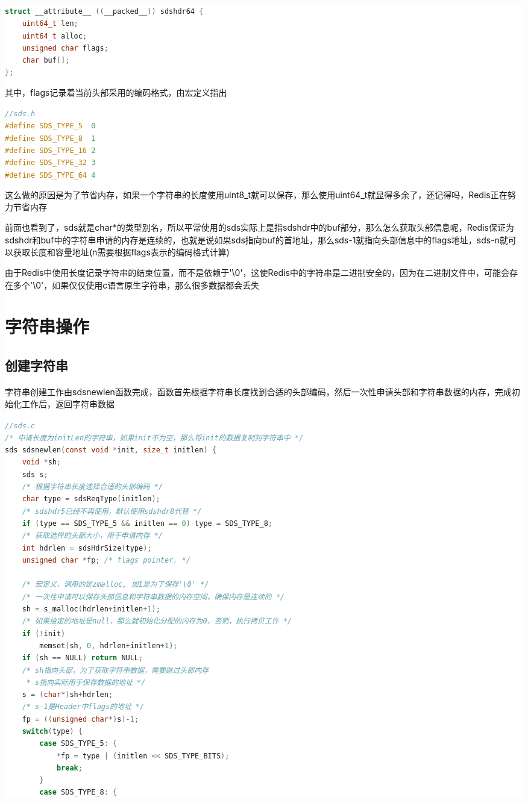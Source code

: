 ```c
struct __attribute__ ((__packed__)) sdshdr64 {
    uint64_t len; 
    uint64_t alloc; 
    unsigned char flags;
    char buf[];
};
```

其中，flags记录着当前头部采用的编码格式，由宏定义指出

```c
//sds.h
#define SDS_TYPE_5  0
#define SDS_TYPE_8  1
#define SDS_TYPE_16 2
#define SDS_TYPE_32 3
#define SDS_TYPE_64 4
```

这么做的原因是为了节省内存，如果一个字符串的长度使用uint8_t就可以保存，那么使用uint64\_t就显得多余了，还记得吗，Redis正在努力节省内存

前面也看到了，sds就是char*的类型别名，所以平常使用的sds实际上是指sdshdr中的buf部分，那么怎么获取头部信息呢，Redis保证为sdshdr和buf中的字符串申请的内存是连续的，也就是说如果sds指向buf的首地址，那么sds-1就指向头部信息中的flags地址，sds-n就可以获取长度和容量地址(n需要根据flags表示的编码格式计算)

由于Redis中使用长度记录字符串的结束位置，而不是依赖于'\0'，这使Redis中的字符串是二进制安全的，因为在二进制文件中，可能会存在多个'\0'，如果仅仅使用c语言原生字符串，那么很多数据都会丢失

# 字符串操作

## 创建字符串

字符串创建工作由sdsnewlen函数完成，函数首先根据字符串长度找到合适的头部编码，然后一次性申请头部和字符串数据的内存，完成初始化工作后，返回字符串数据

```c
//sds.c
/* 申请长度为initLen的字符串，如果init不为空，那么将init的数据复制到字符串中 */
sds sdsnewlen(const void *init, size_t initlen) {
    void *sh;
    sds s;
    /* 根据字符串长度选择合适的头部编码 */
    char type = sdsReqType(initlen);
    /* sdshdr5已经不再使用，默认使用sdshdr8代替 */
    if (type == SDS_TYPE_5 && initlen == 0) type = SDS_TYPE_8;
    /* 获取选择的头部大小，用于申请内存 */
    int hdrlen = sdsHdrSize(type);
    unsigned char *fp; /* flags pointer. */

    /* 宏定义，调用的是zmalloc, 加1是为了保存'\0' */
    /* 一次性申请可以保存头部信息和字符串数据的内存空间，确保内存是连续的 */
    sh = s_malloc(hdrlen+initlen+1);
    /* 如果给定的地址是null，那么就初始化分配的内存为0，否则，执行拷贝工作 */
    if (!init)
        memset(sh, 0, hdrlen+initlen+1);
    if (sh == NULL) return NULL;
    /* sh指向头部，为了获取字符串数据，需要跳过头部内存 
     * s指向实际用于保存数据的地址 */
    s = (char*)sh+hdrlen;
    /* s-1是Header中flags的地址 */
    fp = ((unsigned char*)s)-1;
    switch(type) {
        case SDS_TYPE_5: {
            *fp = type | (initlen << SDS_TYPE_BITS);
            break;
        }
        case SDS_TYPE_8: {
```